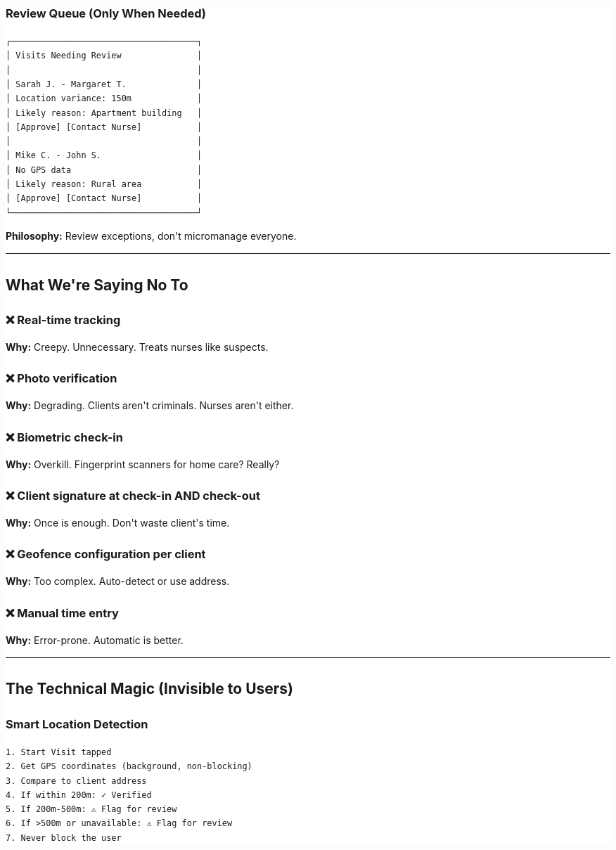 ### Review Queue (Only When Needed)
```
┌─────────────────────────────────────┐
│ Visits Needing Review               │
│                                     │
│ Sarah J. - Margaret T.              │
│ Location variance: 150m             │
│ Likely reason: Apartment building   │
│ [Approve] [Contact Nurse]           │
│                                     │
│ Mike C. - John S.                   │
│ No GPS data                         │
│ Likely reason: Rural area           │
│ [Approve] [Contact Nurse]           │
└─────────────────────────────────────┘
```

**Philosophy:** Review exceptions, don't micromanage everyone.

---

## What We're Saying No To

### ❌ Real-time tracking
**Why:** Creepy. Unnecessary. Treats nurses like suspects.

### ❌ Photo verification
**Why:** Degrading. Clients aren't criminals. Nurses aren't either.

### ❌ Biometric check-in
**Why:** Overkill. Fingerprint scanners for home care? Really?

### ❌ Client signature at check-in AND check-out
**Why:** Once is enough. Don't waste client's time.

### ❌ Geofence configuration per client
**Why:** Too complex. Auto-detect or use address.

### ❌ Manual time entry
**Why:** Error-prone. Automatic is better.

---

## The Technical Magic (Invisible to Users)

### Smart Location Detection
```
1. Start Visit tapped
2. Get GPS coordinates (background, non-blocking)
3. Compare to client address
4. If within 200m: ✓ Verified
5. If 200m-500m: ⚠ Flag for review
6. If >500m or unavailable: ⚠ Flag for review
7. Never block the user
```
